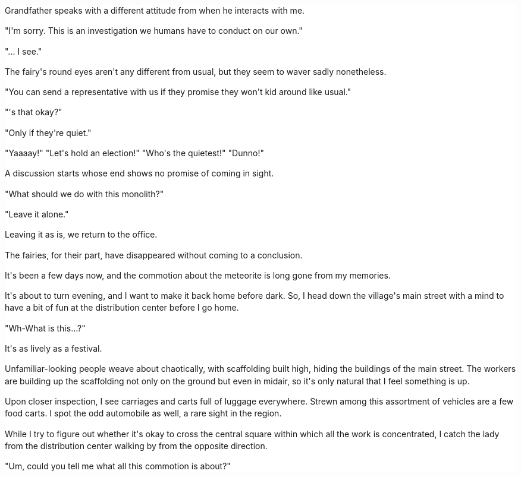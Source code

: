 Grandfather speaks with a different attitude from when he interacts with me.


"I'm sorry. This is an investigation we humans have to conduct on our own."


"... I see."


The fairy's round eyes aren't any different from usual, but they seem to waver sadly nonetheless.


"You can send a representative with us if they promise they won't kid around like usual."


"'s that okay?"


"Only if they're quiet."


"Yaaaay!" "Let's hold an election!" "Who's the quietest!" "Dunno!"


A discussion starts whose end shows no promise of coming in sight.


"What should we do with this monolith?"


"Leave it alone."


Leaving it as is, we return to the office.


The fairies, for their part, have disappeared without coming to a conclusion.


It's been a few days now, and the commotion about the meteorite is long gone from my memories.


It's about to turn evening, and I want to make it back home before dark. So, I head down the village's main street with a mind to have a bit of fun at the distribution center before I go home.


"Wh-What is this...?"


It's as lively as a festival.


Unfamiliar-looking people weave about chaotically, with scaffolding built high, hiding the buildings of the main street. The workers are building up the scaffolding not only on the ground but even in midair, so it's only natural that I feel something is up.


Upon closer inspection, I see carriages and carts full of luggage everywhere. Strewn among this assortment of vehicles are a few food carts. I spot the odd automobile as well, a rare sight in the region.


While I try to figure out whether it's okay to cross the central square within which all the work is concentrated, I catch the lady from the distribution center walking by from the opposite direction.


"Um, could you tell me what all this commotion is about?"

